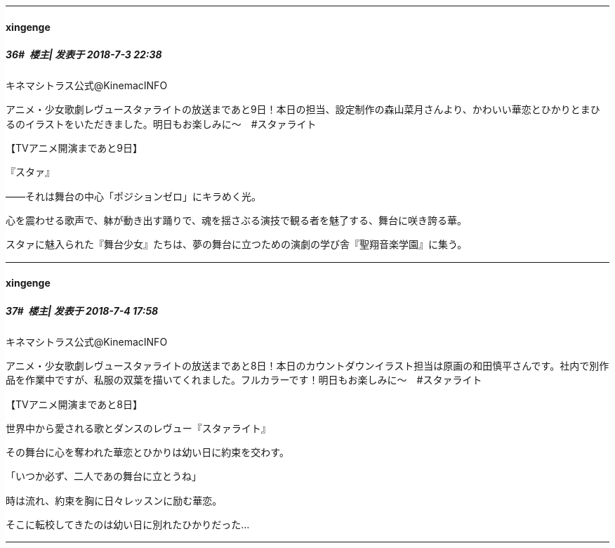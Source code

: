 

-----

####  xingenge  
##### 36#         楼主| 发表于 2018-7-3 22:38




キネマシトラス公式@KinemacINFO

アニメ・少女歌劇レヴュースタァライトの放送まであと9日！本日の担当、設定制作の森山菜月さんより、かわいい華恋とひかりとまひるのイラストをいただきました。明日もお楽しみに～　#スタァライト



【TVアニメ開演まであと9日】


『スタァ』

――それは舞台の中心「ポジションゼロ」にキラめく光。

心を震わせる歌声で、躰が動き出す踊りで、魂を揺さぶる演技で観る者を魅了する、舞台に咲き誇る華。

スタァに魅入られた『舞台少女』たちは、夢の舞台に立つための演劇の学び舎『聖翔音楽学園』に集う。








-----

####  xingenge  
##### 37#         楼主| 发表于 2018-7-4 17:58




キネマシトラス公式@KinemacINFO

アニメ・少女歌劇レヴュースタァライトの放送まであと8日！本日のカウントダウンイラスト担当は原画の和田慎平さんです。社内で別作品を作業中ですが、私服の双葉を描いてくれました。フルカラーです！明日もお楽しみに～　#スタァライト



【TVアニメ開演まであと8日】


世界中から愛される歌とダンスのレヴュー『スタァライト』

その舞台に心を奪われた華恋とひかりは幼い日に約束を交わす。

「いつか必ず、二人であの舞台に立とうね」


時は流れ、約束を胸に日々レッスンに励む華恋。

そこに転校してきたのは幼い日に別れたひかりだった…








-----
